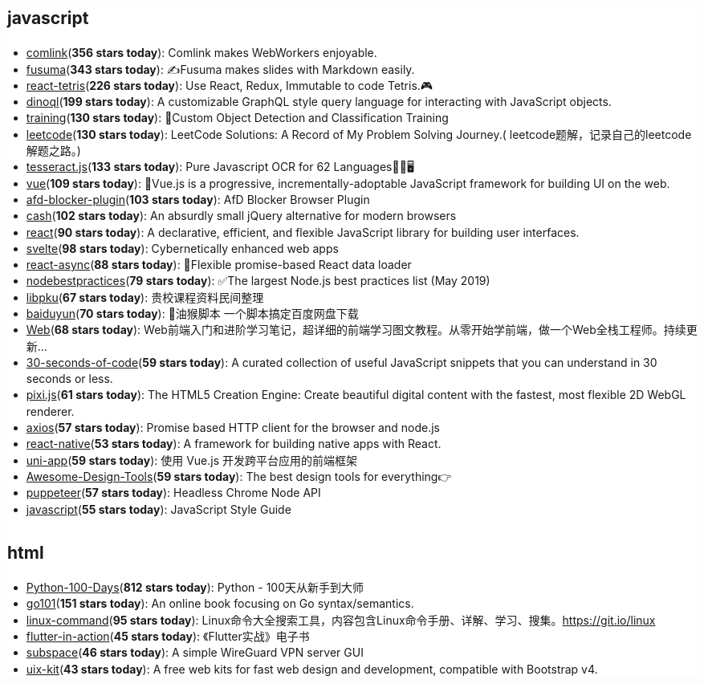 ## javascript
* [comlink](https://github.com/GoogleChromeLabs/comlink)(**356 stars today**): Comlink makes WebWorkers enjoyable.
* [fusuma](https://github.com/hiroppy/fusuma)(**343 stars today**): ✍️Fusuma makes slides with Markdown easily.
* [react-tetris](https://github.com/chvin/react-tetris)(**226 stars today**): Use React, Redux, Immutable to code Tetris.🎮
* [dinoql](https://github.com/victorvoid/dinoql)(**199 stars today**): A customizable GraphQL style query language for interacting with JavaScript objects.
* [training](https://github.com/cloud-annotations/training)(**130 stars today**): 🐝Custom Object Detection and Classification Training
* [leetcode](https://github.com/azl397985856/leetcode)(**130 stars today**): LeetCode Solutions: A Record of My Problem Solving Journey.( leetcode题解，记录自己的leetcode解题之路。)
* [tesseract.js](https://github.com/naptha/tesseract.js)(**133 stars today**): Pure Javascript OCR for 62 Languages📖🎉🖥
* [vue](https://github.com/vuejs/vue)(**109 stars today**): 🖖Vue.js is a progressive, incrementally-adoptable JavaScript framework for building UI on the web.
* [afd-blocker-plugin](https://github.com/dieparteidiepartei/afd-blocker-plugin)(**103 stars today**): AfD Blocker Browser Plugin
* [cash](https://github.com/kenwheeler/cash)(**102 stars today**): An absurdly small jQuery alternative for modern browsers
* [react](https://github.com/facebook/react)(**90 stars today**): A declarative, efficient, and flexible JavaScript library for building user interfaces.
* [svelte](https://github.com/sveltejs/svelte)(**98 stars today**): Cybernetically enhanced web apps
* [react-async](https://github.com/ghengeveld/react-async)(**88 stars today**): 🍾Flexible promise-based React data loader
* [nodebestpractices](https://github.com/i0natan/nodebestpractices)(**79 stars today**): ✅The largest Node.js best practices list (May 2019)
* [libpku](https://github.com/lib-pku/libpku)(**67 stars today**): 贵校课程资料民间整理
* [baiduyun](https://github.com/syhyz1990/baiduyun)(**70 stars today**): 🖖油猴脚本 一个脚本搞定百度网盘下载
* [Web](https://github.com/qianguyihao/Web)(**68 stars today**): Web前端入门和进阶学习笔记，超详细的前端学习图文教程。从零开始学前端，做一个Web全栈工程师。持续更新...
* [30-seconds-of-code](https://github.com/30-seconds/30-seconds-of-code)(**59 stars today**): A curated collection of useful JavaScript snippets that you can understand in 30 seconds or less.
* [pixi.js](https://github.com/pixijs/pixi.js)(**61 stars today**): The HTML5 Creation Engine: Create beautiful digital content with the fastest, most flexible 2D WebGL renderer.
* [axios](https://github.com/axios/axios)(**57 stars today**): Promise based HTTP client for the browser and node.js
* [react-native](https://github.com/facebook/react-native)(**53 stars today**): A framework for building native apps with React.
* [uni-app](https://github.com/dcloudio/uni-app)(**59 stars today**): 使用 Vue.js 开发跨平台应用的前端框架
* [Awesome-Design-Tools](https://github.com/LisaDziuba/Awesome-Design-Tools)(**59 stars today**): The best design tools for everything👉
* [puppeteer](https://github.com/GoogleChrome/puppeteer)(**57 stars today**): Headless Chrome Node API
* [javascript](https://github.com/airbnb/javascript)(**55 stars today**): JavaScript Style Guide

## html
* [Python-100-Days](https://github.com/jackfrued/Python-100-Days)(**812 stars today**): Python - 100天从新手到大师
* [go101](https://github.com/go101/go101)(**151 stars today**): An online book focusing on Go syntax/semantics.
* [linux-command](https://github.com/jaywcjlove/linux-command)(**95 stars today**): Linux命令大全搜索工具，内容包含Linux命令手册、详解、学习、搜集。https://git.io/linux
* [flutter-in-action](https://github.com/flutterchina/flutter-in-action)(**45 stars today**): 《Flutter实战》电子书
* [subspace](https://github.com/subspacecloud/subspace)(**46 stars today**): A simple WireGuard VPN server GUI
* [uix-kit](https://github.com/xizon/uix-kit)(**43 stars today**): A free web kits for fast web design and development, compatible with Bootstrap v4.